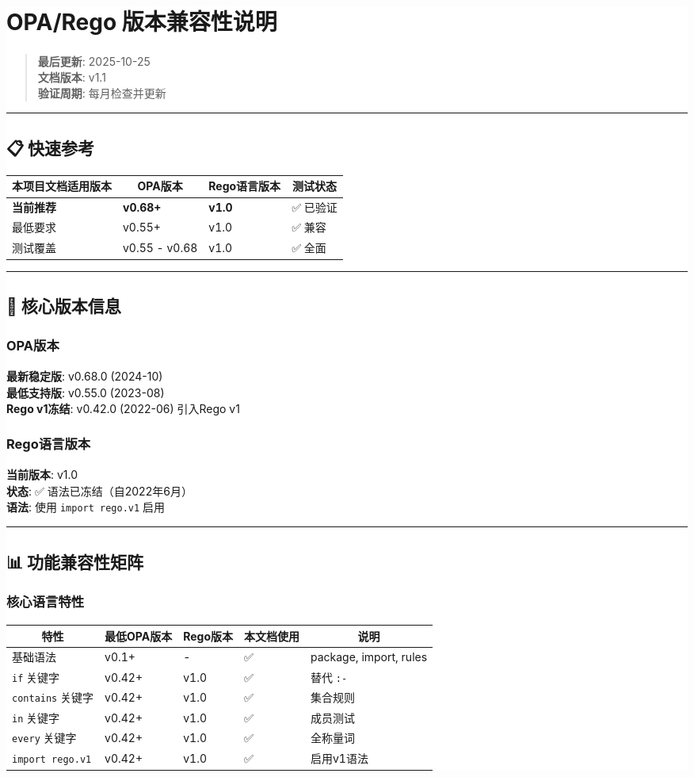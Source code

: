 # OPA/Rego 版本兼容性说明

> **最后更新**: 2025-10-25  
> **文档版本**: v1.1  
> **验证周期**: 每月检查并更新

---

## 📋 快速参考

| 本项目文档适用版本 | OPA版本 | Rego语言版本 | 测试状态 |
|-------------------|---------|-------------|---------|
| **当前推荐** | **v0.68+** | **v1.0** | ✅ 已验证 |
| 最低要求 | v0.55+ | v1.0 | ✅ 兼容 |
| 测试覆盖 | v0.55 - v0.68 | v1.0 | ✅ 全面 |

---

## 🎯 核心版本信息

### OPA版本

**最新稳定版**: v0.68.0 (2024-10)  
**最低支持版**: v0.55.0 (2023-08)  
**Rego v1冻结**: v0.42.0 (2022-06) 引入Rego v1

### Rego语言版本

**当前版本**: v1.0  
**状态**: ✅ 语法已冻结（自2022年6月）  
**语法**: 使用 `import rego.v1` 启用

---

## 📊 功能兼容性矩阵

### 核心语言特性

| 特性 | 最低OPA版本 | Rego版本 | 本文档使用 | 说明 |
|------|------------|---------|-----------|------|
| 基础语法 | v0.1+ | - | ✅ | package, import, rules |
| `if` 关键字 | v0.42+ | v1.0 | ✅ | 替代 `:-` |
| `contains` 关键字 | v0.42+ | v1.0 | ✅ | 集合规则 |
| `in` 关键字 | v0.42+ | v1.0 | ✅ | 成员测试 |
| `every` 关键字 | v0.42+ | v1.0 | ✅ | 全称量词 |
| `import rego.v1` | v0.42+ | v1.0 | ✅ | 启用v1语法 |
